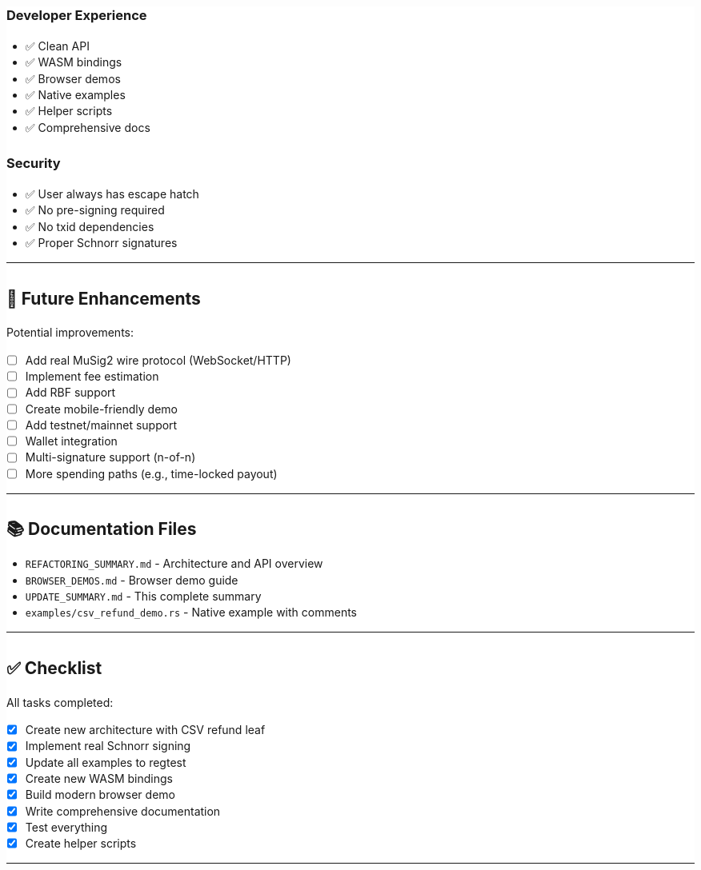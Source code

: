 ### Developer Experience
- ✅ Clean API
- ✅ WASM bindings
- ✅ Browser demos
- ✅ Native examples
- ✅ Helper scripts
- ✅ Comprehensive docs

### Security
- ✅ User always has escape hatch
- ✅ No pre-signing required
- ✅ No txid dependencies
- ✅ Proper Schnorr signatures

---

## 🚧 Future Enhancements

Potential improvements:
- [ ] Add real MuSig2 wire protocol (WebSocket/HTTP)
- [ ] Implement fee estimation
- [ ] Add RBF support
- [ ] Create mobile-friendly demo
- [ ] Add testnet/mainnet support
- [ ] Wallet integration
- [ ] Multi-signature support (n-of-n)
- [ ] More spending paths (e.g., time-locked payout)

---

## 📚 Documentation Files

- `REFACTORING_SUMMARY.md` - Architecture and API overview
- `BROWSER_DEMOS.md` - Browser demo guide
- `UPDATE_SUMMARY.md` - This complete summary
- `examples/csv_refund_demo.rs` - Native example with comments

---

## ✅ Checklist

All tasks completed:

- [x] Create new architecture with CSV refund leaf
- [x] Implement real Schnorr signing
- [x] Update all examples to regtest
- [x] Create new WASM bindings
- [x] Build modern browser demo
- [x] Write comprehensive documentation
- [x] Test everything
- [x] Create helper scripts

---
